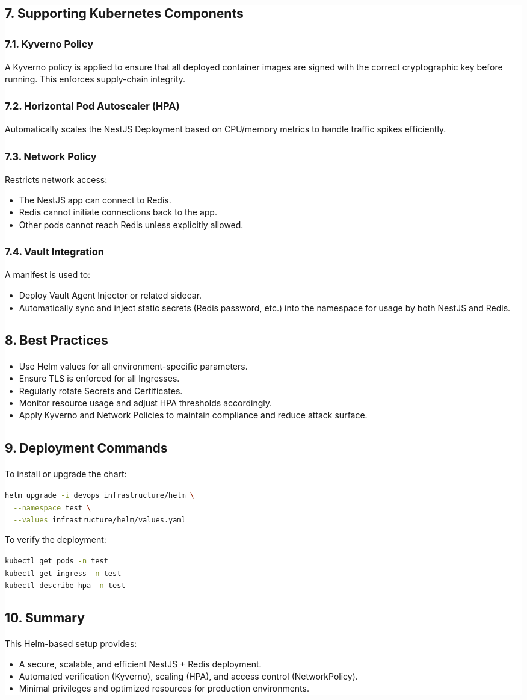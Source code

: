 ## 7. Supporting Kubernetes Components
### 7.1. Kyverno Policy

A Kyverno policy is applied to ensure that all deployed container images are signed with the correct cryptographic key before running.
This enforces supply-chain integrity.

### 7.2. Horizontal Pod Autoscaler (HPA)

Automatically scales the NestJS Deployment based on CPU/memory metrics to handle traffic spikes efficiently.

### 7.3. Network Policy

Restricts network access:
- The NestJS app can connect to Redis.
- Redis cannot initiate connections back to the app.
- Other pods cannot reach Redis unless explicitly allowed.

### 7.4. Vault Integration

A manifest is used to:
- Deploy Vault Agent Injector or related sidecar.
- Automatically sync and inject static secrets (Redis password, etc.) into the namespace for usage by both NestJS and Redis.

## 8. Best Practices

- Use Helm values for all environment-specific parameters.
- Ensure TLS is enforced for all Ingresses.
- Regularly rotate Secrets and Certificates.
- Monitor resource usage and adjust HPA thresholds accordingly.
- Apply Kyverno and Network Policies to maintain compliance and reduce attack surface.


## 9. Deployment Commands

To install or upgrade the chart:
```bash
helm upgrade -i devops infrastructure/helm \
  --namespace test \
  --values infrastructure/helm/values.yaml
```

To verify the deployment:
```bash
kubectl get pods -n test
kubectl get ingress -n test
kubectl describe hpa -n test
```

## 10. Summary

This Helm-based setup provides:
- A secure, scalable, and efficient NestJS + Redis deployment.
- Automated verification (Kyverno), scaling (HPA), and access control (NetworkPolicy).
- Minimal privileges and optimized resources for production environments.